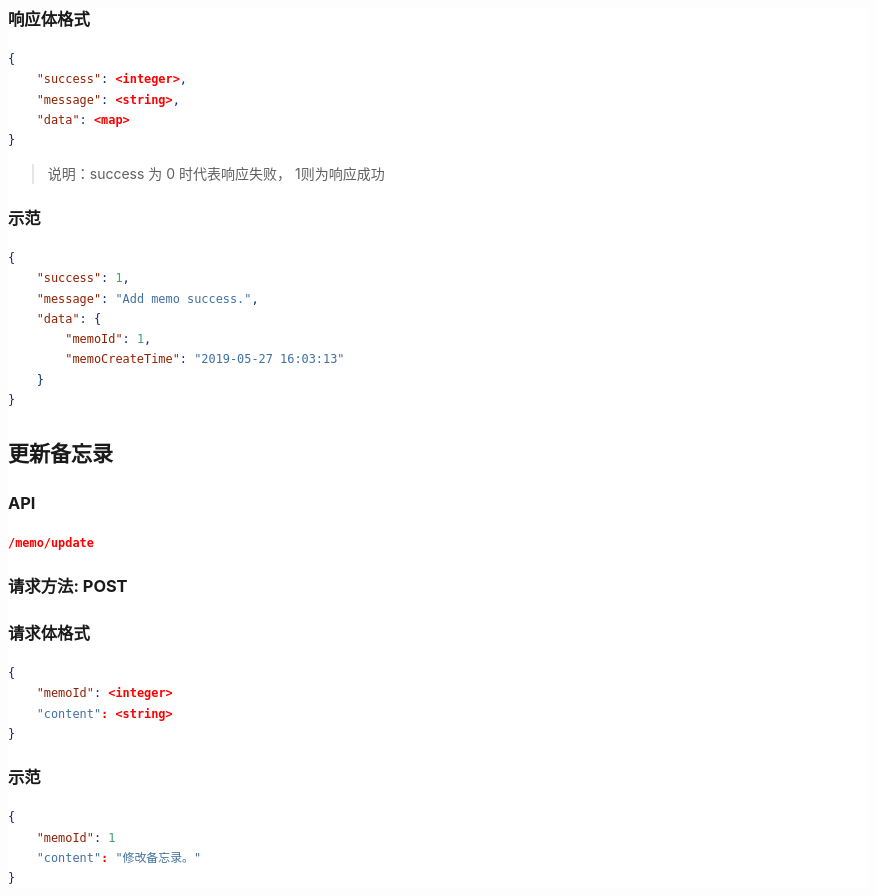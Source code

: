 ### 响应体格式

```json
{
    "success": <integer>,
    "message": <string>,
    "data": <map>
}
```

>   说明：success 为 0 时代表响应失败， 1则为响应成功

### 示范

```json
{
    "success": 1,
    "message": "Add memo success.",
    "data": {
        "memoId": 1,
        "memoCreateTime": "2019-05-27 16:03:13"
    }
}
```



## 更新备忘录 

### API

```json
/memo/update
```

### 请求方法: POST

### 请求体格式

```json
{
    "memoId": <integer>
	"content": <string>
}
```

### 示范

```json
{
	"memoId": 1
	"content": "修改备忘录。"
}
```
